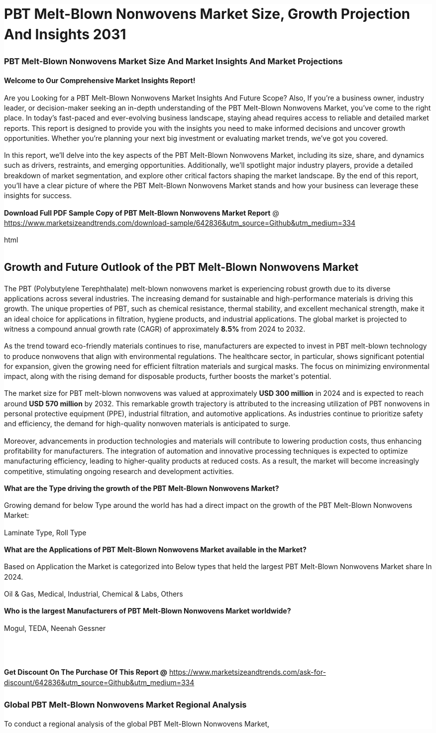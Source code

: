 <h1>PBT Melt-Blown Nonwovens Market Size, Growth Projection And Insights 2031</h1><div class="" data-test-id=""><h3><span class="">PBT Melt-Blown Nonwovens Market Size And Market Insights And Market Projections</span></h3></div><div class="" data-test-id=""><p><strong>Welcome to Our Comprehensive Market Insights Report!</strong></p><p>Are you Looking for a PBT Melt-Blown Nonwovens Market Insights And Future Scope? Also, If you&rsquo;re a business owner, industry leader, or decision-maker seeking an in-depth understanding of the PBT Melt-Blown Nonwovens Market, you&rsquo;ve come to the right place. In today&rsquo;s fast-paced and ever-evolving business landscape, staying ahead requires access to reliable and detailed market reports. This report is designed to provide you with the insights you need to make informed decisions and uncover growth opportunities. Whether you&rsquo;re planning your next big investment or evaluating market trends, we&rsquo;ve got you covered.</p><p>In this report, we&rsquo;ll delve into the key aspects of the PBT Melt-Blown Nonwovens Market, including its size, share, and dynamics such as drivers, restraints, and emerging opportunities. Additionally, we&rsquo;ll spotlight major industry players, provide a detailed breakdown of market segmentation, and explore other critical factors shaping the market landscape. By the end of this report, you&rsquo;ll have a clear picture of where the PBT Melt-Blown Nonwovens Market stands and how your business can leverage these insights for success.</p><p><strong>Download Full PDF Sample Copy of PBT Melt-Blown Nonwovens Market Report</strong> @ <a href="https://www.marketsizeandtrends.com/download-sample/642836&utm_source=Github&utm_medium=334" target="_blank">https://www.marketsizeandtrends.com/download-sample/642836&utm_source=Github&utm_medium=334</a></p></div><div class="" data-test-id=""><p><span class="">html<h2>Growth and Future Outlook of the PBT Melt-Blown Nonwovens Market</h2><p>The PBT (Polybutylene Terephthalate) melt-blown nonwovens market is experiencing robust growth due to its diverse applications across several industries. The increasing demand for sustainable and high-performance materials is driving this growth. The unique properties of PBT, such as chemical resistance, thermal stability, and excellent mechanical strength, make it an ideal choice for applications in filtration, hygiene products, and industrial applications. The global market is projected to witness a compound annual growth rate (CAGR) of approximately <strong>8.5%</strong> from 2024 to 2032.</p><p>As the trend toward eco-friendly materials continues to rise, manufacturers are expected to invest in PBT melt-blown technology to produce nonwovens that align with environmental regulations. The healthcare sector, in particular, shows significant potential for expansion, given the growing need for efficient filtration materials and surgical masks. The focus on minimizing environmental impact, along with the rising demand for disposable products, further boosts the market's potential.</p><p><strong></strong></p><p>The market size for PBT melt-blown nonwovens was valued at approximately <strong>USD 300 million</strong> in 2024 and is expected to reach around <strong>USD 570 million</strong> by 2032. This remarkable growth trajectory is attributed to the increasing utilization of PBT nonwovens in personal protective equipment (PPE), industrial filtration, and automotive applications. As industries continue to prioritize safety and efficiency, the demand for high-quality nonwoven materials is anticipated to surge.</p><p>Moreover, advancements in production technologies and materials will contribute to lowering production costs, thus enhancing profitability for manufacturers. The integration of automation and innovative processing techniques is expected to optimize manufacturing efficiency, leading to higher-quality products at reduced costs. As a result, the market will become increasingly competitive, stimulating ongoing research and development activities.</p></span></p><p><strong><span class="">What are the&nbsp;Type driving the growth of the PBT Melt-Blown Nonwovens Market?</span></strong></p></div><div class="" data-test-id=""><p><span class="">Growing demand for below Type around the world has had a direct impact on the growth of the PBT Melt-Blown Nonwovens Market:</span></p></div><div class="" data-test-id=""><p>Laminate Type, Roll Type</p><p><span class=""><strong>What are the&nbsp;Applications&nbsp;of PBT Melt-Blown Nonwovens Market available in the Market?</strong></span></p></div><div class="" data-test-id=""><p><span class="">Based on Application the Market is categorized into Below types that held the largest PBT Melt-Blown Nonwovens Market share In 2024.</span></p></div><div class="" data-test-id=""><p><span class="">Oil & Gas, Medical, Industrial, Chemical & Labs, Others</span></p><p><span class=""><strong>Who is the largest Manufacturers of PBT Melt-Blown Nonwovens Market worldwide?</strong></span></p></div><div class="" data-test-id=""><p><span class="">Mogul, TEDA, Neenah Gessner</span></p></div><div class="" data-test-id="">&nbsp;</div><div class="" data-test-id="">&nbsp;</div><div class="" data-test-id=""><p><span class=""><strong>Get Discount On The Purchase Of This Report @</strong> <a href="https://www.marketsizeandtrends.com/ask-for-discount/642836&utm_source=Github&utm_medium=334" target="_blank">https://www.marketsizeandtrends.com/ask-for-discount/642836&utm_source=Github&utm_medium=334</a></span></p></div><div class="" data-test-id=""><div class="article-main__content" data-test-id="publishing-text-block"><h3><span class="">Global PBT Melt-Blown Nonwovens Market Regional Analysis</span></h3></div><div class="article-main__content" data-test-id="publishing-text-block"><p><span class="">To conduct a regional analysis of the global PBT Melt-Blown Nonwovens Market,
